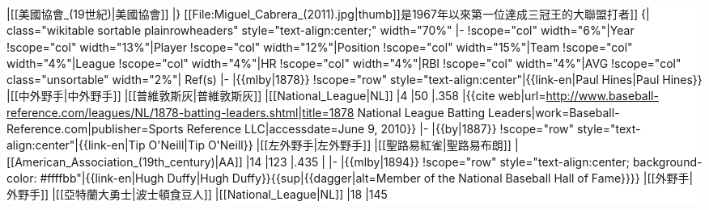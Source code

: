 |[[美國協會_(19世紀)|美國協會]]
|}
[[File:Miguel_Cabrera_(2011).jpg|thumb]]是1967年以來第一位達成三冠王的大聯盟打者]]
{| class="wikitable sortable plainrowheaders" style="text-align:center;" width="70%"
|-
!scope="col" width="6%"|Year
!scope="col" width="13%"|Player
!scope="col" width="12%"|Position
!scope="col" width="15%"|Team
!scope="col" width="4%"|League
!scope="col" width="4%"|HR
!scope="col" width="4%"|RBI
!scope="col" width="4%"|AVG
!scope="col" class="unsortable" width="2%"| Ref(s)
|-
|{{mlby|1878}}
!scope="row" style="text-align:center"|{{link-en|Paul Hines|Paul Hines}}
|[[中外野手|中外野手]]
|[[普維敦斯灰|普維敦斯灰]]
|[[National_League|NL]]
|4
|50
|.358
|<ref>{{cite web|url=http://www.baseball-reference.com/leagues/NL/1878-batting-leaders.shtml|title=1878 National League Batting Leaders|work=Baseball-Reference.com|publisher=Sports Reference LLC|accessdate=June 9, 2010}}</ref>
|-
|{{by|1887}}
!scope="row" style="text-align:center"|{{link-en|Tip O'Neill|Tip O'Neill}}
|[[左外野手|左外野手]]
|[[聖路易紅雀|聖路易布朗]]
|[[American_Association_(19th_century)|AA]]
|14
|123
|.435
|<ref name="1887aa"/>
|-
|{{mlby|1894}}
!scope="row" style="text-align:center; background-color: #ffffbb"|{{link-en|Hugh Duffy|Hugh Duffy}}{{sup|{{dagger|alt=Member of the National Baseball Hall of Fame}}}}
|[[外野手|外野手]]
|[[亞特蘭大勇士|波士頓食豆人]]
|[[National_League|NL]]
|18
|145